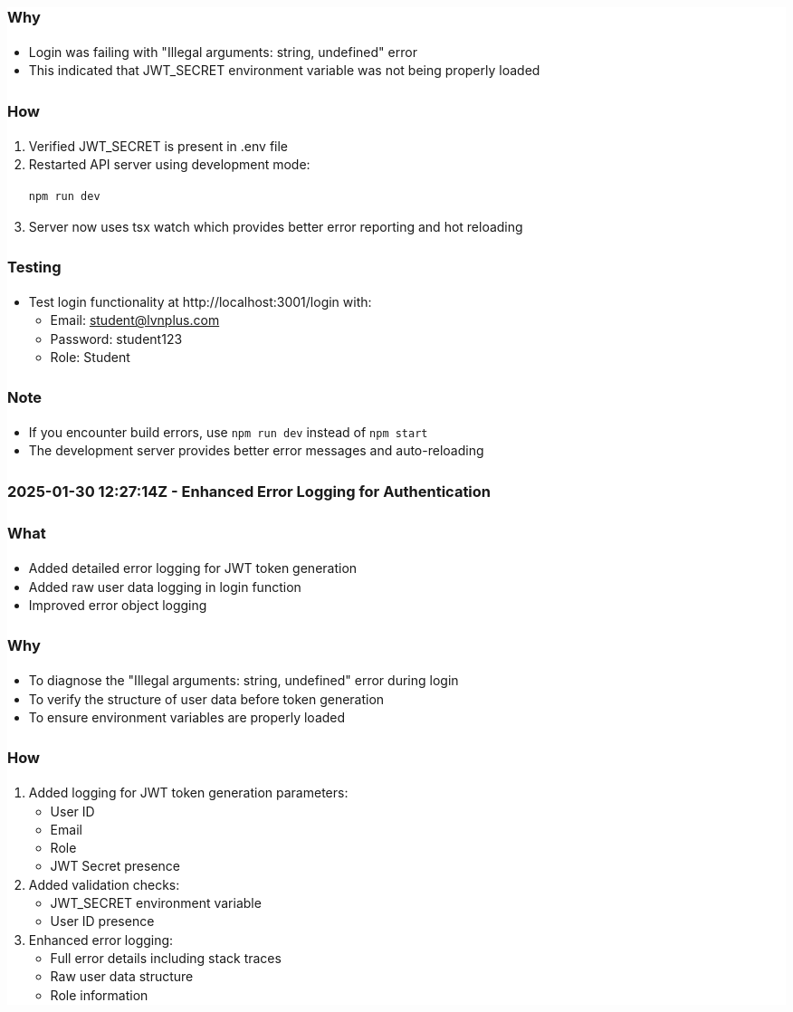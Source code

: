 ### Why
- Login was failing with "Illegal arguments: string, undefined" error
- This indicated that JWT_SECRET environment variable was not being properly loaded

### How
1. Verified JWT_SECRET is present in .env file
2. Restarted API server using development mode:
   ```powershell
   npm run dev
   ```
3. Server now uses tsx watch which provides better error reporting and hot reloading

### Testing
- Test login functionality at http://localhost:3001/login with:
  - Email: student@lvnplus.com
  - Password: student123
  - Role: Student

### Note
- If you encounter build errors, use `npm run dev` instead of `npm start`
- The development server provides better error messages and auto-reloading

### 2025-01-30 12:27:14Z - Enhanced Error Logging for Authentication

### What
- Added detailed error logging for JWT token generation
- Added raw user data logging in login function
- Improved error object logging

### Why
- To diagnose the "Illegal arguments: string, undefined" error during login
- To verify the structure of user data before token generation
- To ensure environment variables are properly loaded

### How
1. Added logging for JWT token generation parameters:
   - User ID
   - Email
   - Role
   - JWT Secret presence
2. Added validation checks:
   - JWT_SECRET environment variable
   - User ID presence
3. Enhanced error logging:
   - Full error details including stack traces
   - Raw user data structure
   - Role information

